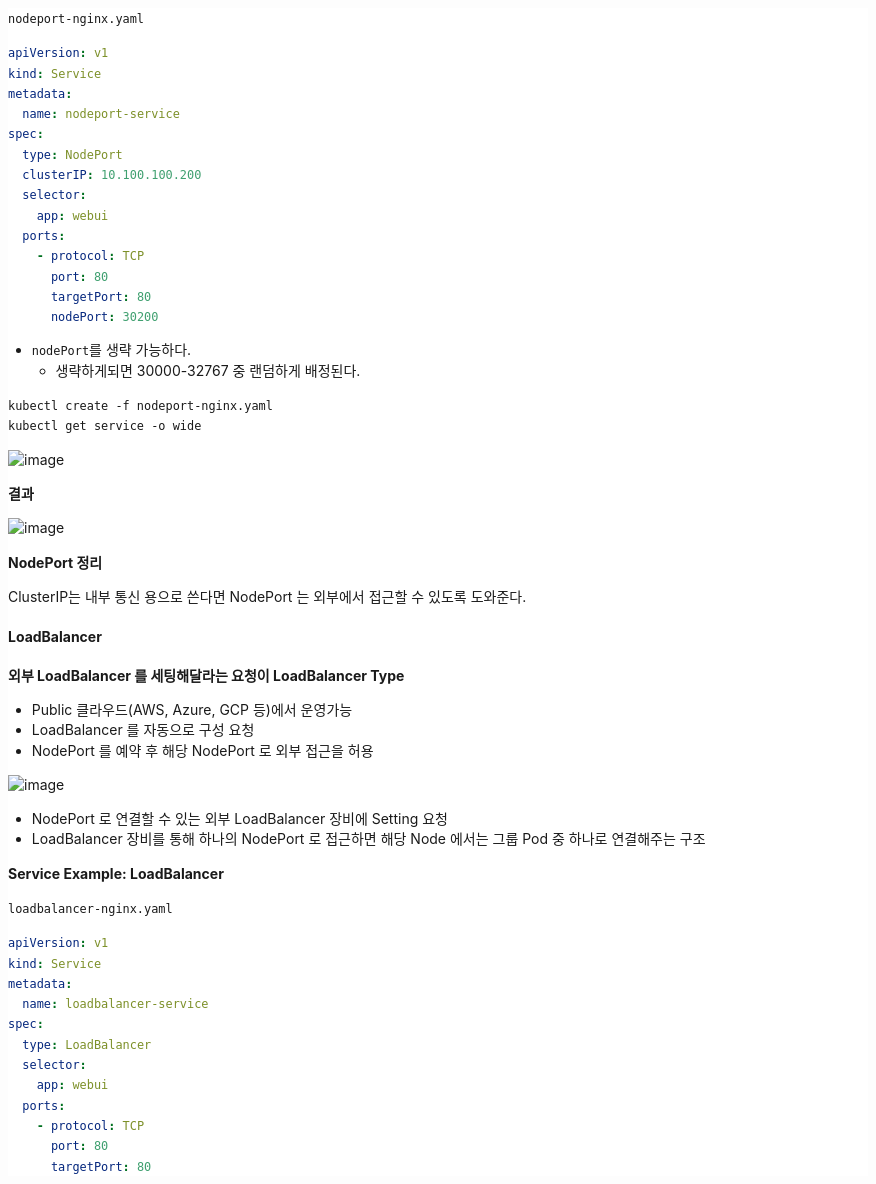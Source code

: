 `nodeport-nginx.yaml`

```yaml
apiVersion: v1
kind: Service
metadata:
  name: nodeport-service
spec:
  type: NodePort
  clusterIP: 10.100.100.200
  selector:
    app: webui
  ports:
    - protocol: TCP
      port: 80
      targetPort: 80
      nodePort: 30200
```

- `nodePort`를 생략 가능하다.
    - 생략하게되면 30000-32767 중 랜덤하게 배정된다.

```text
kubectl create -f nodeport-nginx.yaml
kubectl get service -o wide
```

![image](https://user-images.githubusercontent.com/83503188/206459325-289d441f-4309-48f0-8029-8ac7fc0a962d.png)

**결과**

![image](https://user-images.githubusercontent.com/83503188/206461721-e03314cc-2655-40f3-a21b-ed731f08de67.png)

**NodePort 정리**

ClusterIP는 내부 통신 용으로 쓴다면 NodePort 는 외부에서 접근할 수 있도록 도와준다.

#### LoadBalancer

**외부 LoadBalancer 를 세팅해달라는 요청이 LoadBalancer Type**

- Public 클라우드(AWS, Azure, GCP 등)에서 운영가능
- LoadBalancer 를 자동으로 구성 요청
- NodePort 를 예약 후 해당 NodePort 로 외부 접근을 허용

![image](https://user-images.githubusercontent.com/83503188/206466658-0101125f-3406-42ba-91c3-39dd494a77a5.png)

- NodePort 로 연결할 수 있는 외부 LoadBalancer 장비에 Setting 요청
- LoadBalancer 장비를 통해 하나의 NodePort 로 접근하면 해당 Node 에서는 그룹 Pod 중 하나로 연결해주는 구조

**Service Example: LoadBalancer**

`loadbalancer-nginx.yaml`

```yaml
apiVersion: v1
kind: Service
metadata:
  name: loadbalancer-service
spec:
  type: LoadBalancer
  selector:
    app: webui
  ports:
    - protocol: TCP
      port: 80
      targetPort: 80
```
